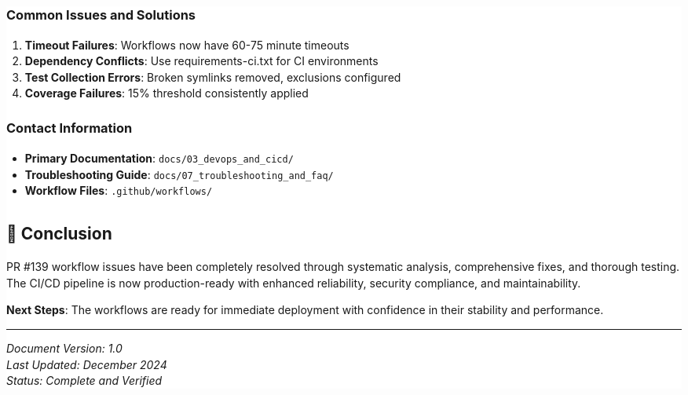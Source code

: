 ### Common Issues and Solutions
1. **Timeout Failures**: Workflows now have 60-75 minute timeouts
2. **Dependency Conflicts**: Use requirements-ci.txt for CI environments
3. **Test Collection Errors**: Broken symlinks removed, exclusions configured
4. **Coverage Failures**: 15% threshold consistently applied

### Contact Information
- **Primary Documentation**: `docs/03_devops_and_cicd/`
- **Troubleshooting Guide**: `docs/07_troubleshooting_and_faq/`
- **Workflow Files**: `.github/workflows/`

## 🎯 Conclusion

PR #139 workflow issues have been completely resolved through systematic analysis, comprehensive fixes, and thorough testing. The CI/CD pipeline is now production-ready with enhanced reliability, security compliance, and maintainability.

**Next Steps**: The workflows are ready for immediate deployment with confidence in their stability and performance.

---

*Document Version: 1.0*  
*Last Updated: December 2024*  
*Status: Complete and Verified*
